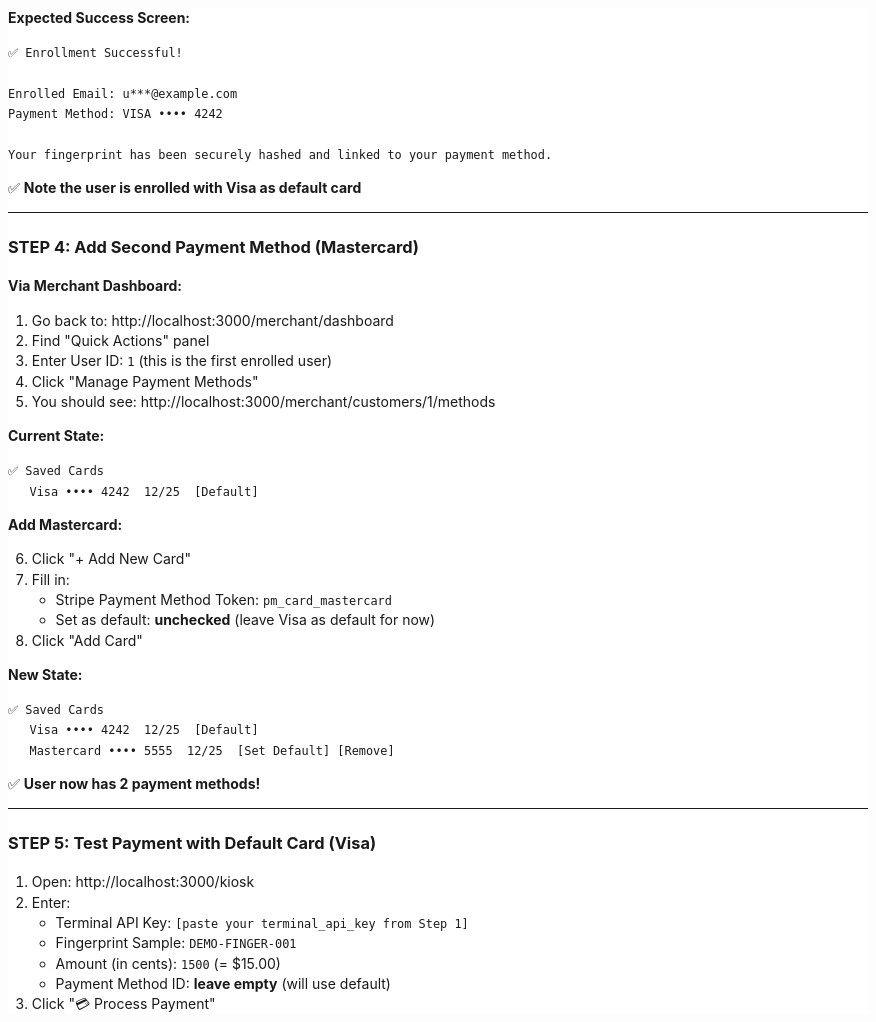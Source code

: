 **Expected Success Screen:**
```
✅ Enrollment Successful!

Enrolled Email: u***@example.com
Payment Method: VISA •••• 4242

Your fingerprint has been securely hashed and linked to your payment method.
```

✅ **Note the user is enrolled with Visa as default card**

---

### STEP 4: Add Second Payment Method (Mastercard)

**Via Merchant Dashboard:**

1. Go back to: http://localhost:3000/merchant/dashboard
2. Find "Quick Actions" panel
3. Enter User ID: `1` (this is the first enrolled user)
4. Click "Manage Payment Methods"
5. You should see: http://localhost:3000/merchant/customers/1/methods

**Current State:**
```
✅ Saved Cards
   Visa •••• 4242  12/25  [Default]
```

**Add Mastercard:**

6. Click "+ Add New Card"
7. Fill in:
   - Stripe Payment Method Token: `pm_card_mastercard`
   - Set as default: **unchecked** (leave Visa as default for now)
8. Click "Add Card"

**New State:**
```
✅ Saved Cards
   Visa •••• 4242  12/25  [Default]
   Mastercard •••• 5555  12/25  [Set Default] [Remove]
```

✅ **User now has 2 payment methods!**

---

### STEP 5: Test Payment with Default Card (Visa)

1. Open: http://localhost:3000/kiosk
2. Enter:
   - Terminal API Key: `[paste your terminal_api_key from Step 1]`
   - Fingerprint Sample: `DEMO-FINGER-001`
   - Amount (in cents): `1500` (= $15.00)
   - Payment Method ID: **leave empty** (will use default)
3. Click "💳 Process Payment"
